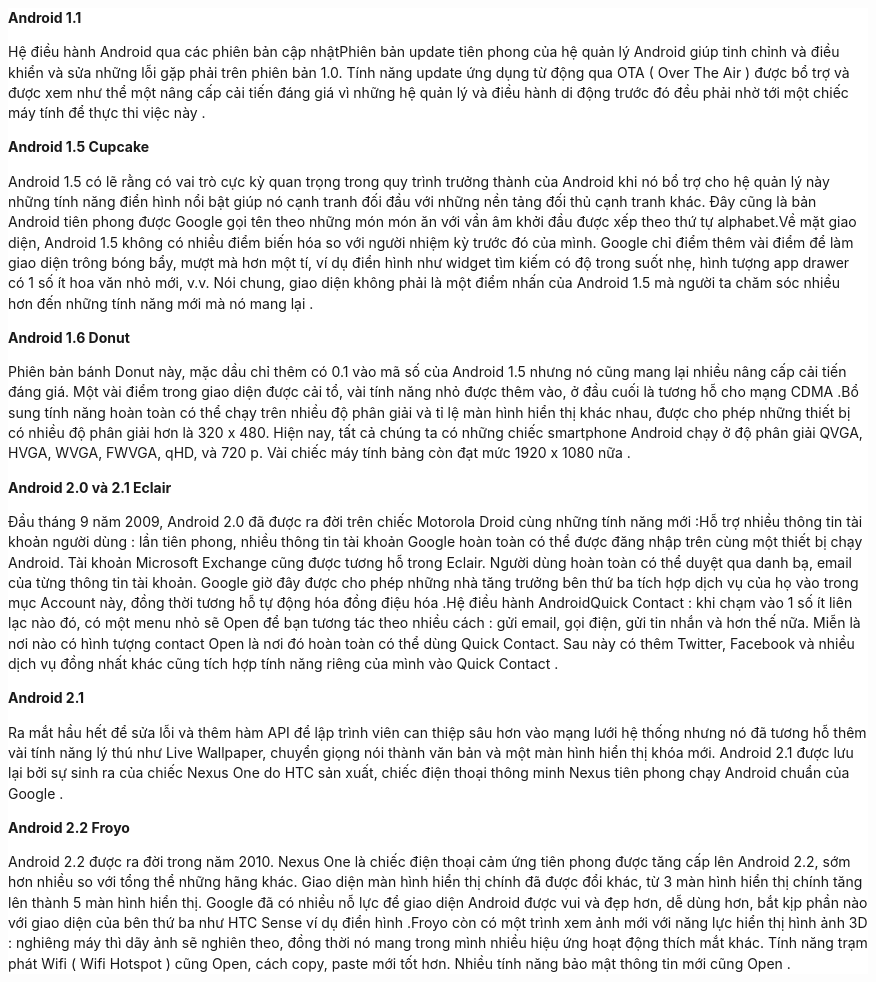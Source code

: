 **Android 1.1** 

Hệ điều hành Android qua các phiên bản cập nhậtPhiên bản update tiên phong của hệ quản lý Android giúp tinh chỉnh và điều khiển và sửa những lỗi gặp phải trên phiên bản 1.0. Tính năng update ứng dụng từ động qua OTA ( Over The Air ) được bổ trợ và được xem như thể một nâng cấp cải tiến đáng giá vì những hệ quản lý và điều hành di động trước đó đều phải nhờ tới một chiếc máy tính để thực thi việc này .

**Android 1.5 Cupcake**

Android 1.5 có lẽ rằng có vai trò cực kỳ quan trọng trong quy trình trưởng thành của Android khi nó bổ trợ cho hệ quản lý này những tính năng điển hình nổi bật giúp nó cạnh tranh đối đầu với những nền tảng đối thủ cạnh tranh khác. Đây cũng là bản Android tiên phong được Google gọi tên theo những món món ăn với vần âm khởi đầu được xếp theo thứ tự alphabet.Về mặt giao diện, Android 1.5 không có nhiều điểm biến hóa so với người nhiệm kỳ trước đó của mình. Google chỉ điểm thêm vài điểm để làm giao diện trông bóng bẩy, mượt mà hơn một tí, ví dụ điển hình như widget tìm kiếm có độ trong suốt nhẹ, hình tượng app drawer có 1 số ít hoa văn nhỏ mới, v.v. Nói chung, giao diện không phải là một điểm nhấn của Android 1.5 mà người ta chăm sóc nhiều hơn đến những tính năng mới mà nó mang lại .

**Android 1.6 Donut**

Phiên bản bánh Donut này, mặc dầu chỉ thêm có 0.1 vào mã số của Android 1.5 nhưng nó cũng mang lại nhiều nâng cấp cải tiến đáng giá. Một vài điểm trong giao diện được cải tổ, vài tính năng nhỏ được thêm vào, ở đầu cuối là tương hỗ cho mạng CDMA .Bổ sung tính năng hoàn toàn có thể chạy trên nhiều độ phân giải và tỉ lệ màn hình hiển thị khác nhau, được cho phép những thiết bị có nhiều độ phân giải hơn là 320 x 480. Hiện nay, tất cả chúng ta có những chiếc smartphone Android chạy ở độ phân giải QVGA, HVGA, WVGA, FWVGA, qHD, và 720 p. Vài chiếc máy tính bảng còn đạt mức 1920 x 1080 nữa .

**Android 2.0 và 2.1 Eclair**

Đầu tháng 9 năm 2009, Android 2.0 đã được ra đời trên chiếc Motorola Droid cùng những tính năng mới :Hỗ trợ nhiều thông tin tài khoản người dùng : lần tiên phong, nhiều thông tin tài khoản Google hoàn toàn có thể được đăng nhập trên cùng một thiết bị chạy Android. Tài khoản Microsoft Exchange cũng được tương hỗ trong Eclair. Người dùng hoàn toàn có thể duyệt qua danh bạ, email của từng thông tin tài khoản. Google giờ đây được cho phép những nhà tăng trưởng bên thứ ba tích hợp dịch vụ của họ vào trong mục Account này, đồng thời tương hỗ tự động hóa đồng điệu hóa .Hệ điều hành AndroidQuick Contact : khi chạm vào 1 số ít liên lạc nào đó, có một menu nhỏ sẽ Open để bạn tương tác theo nhiều cách : gửi email, gọi điện, gửi tin nhắn và hơn thế nữa. Miễn là nơi nào có hình tượng contact Open là nơi đó hoàn toàn có thể dùng Quick Contact. Sau này có thêm Twitter, Facebook và nhiều dịch vụ đồng nhất khác cũng tích hợp tính năng riêng của mình vào Quick Contact .

**Android 2.1**

Ra mắt hầu hết để sửa lỗi và thêm hàm API để lập trình viên can thiệp sâu hơn vào mạng lưới hệ thống nhưng nó đã tương hỗ thêm vài tính năng lý thú như Live Wallpaper, chuyển giọng nói thành văn bản và một màn hình hiển thị khóa mới. Android 2.1 được lưu lại bởi sự sinh ra của chiếc Nexus One do HTC sản xuất, chiếc điện thoại thông minh Nexus tiên phong chạy Android chuẩn của Google .

**Android 2.2 Froyo**

Android 2.2 được ra đời trong năm 2010. Nexus One là chiếc điện thoại cảm ứng tiên phong được tăng cấp lên Android 2.2, sớm hơn nhiều so với tổng thể những hãng khác. Giao diện màn hình hiển thị chính đã được đổi khác, từ 3 màn hình hiển thị chính tăng lên thành 5 màn hình hiển thị. Google đã có nhiều nỗ lực để giao diện Android được vui và đẹp hơn, dễ dùng hơn, bắt kịp phần nào với giao diện của bên thứ ba như HTC Sense ví dụ điển hình .Froyo còn có một trình xem ảnh mới với năng lực hiển thị hình ảnh 3D : nghiêng máy thì dãy ảnh sẽ nghiên theo, đồng thời nó mang trong mình nhiều hiệu ứng hoạt động thích mắt khác. Tính năng trạm phát Wifi ( Wifi Hotspot ) cũng Open, cách copy, paste mới tốt hơn. Nhiều tính năng bảo mật thông tin mới cũng Open .
